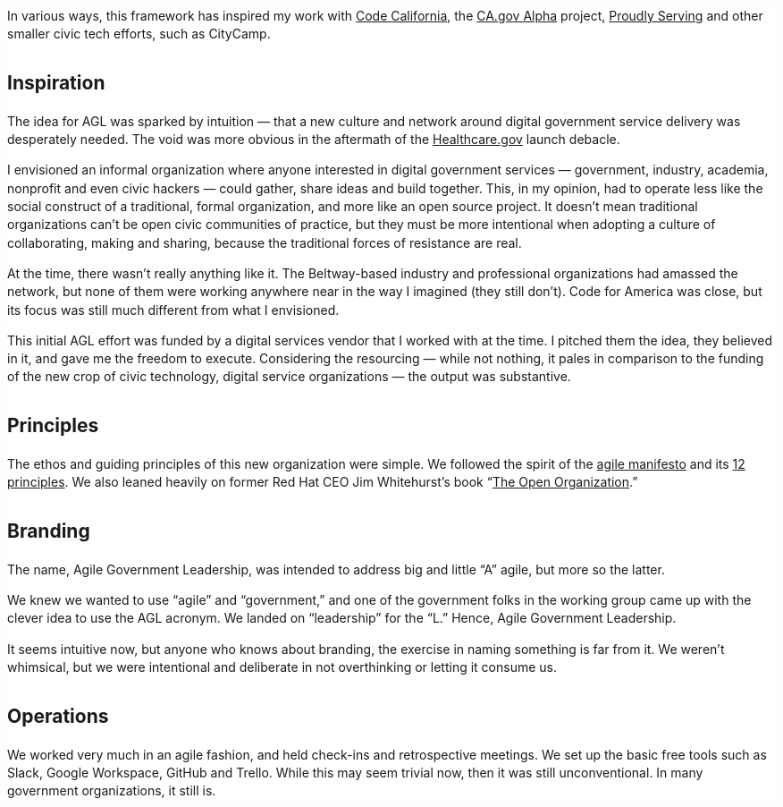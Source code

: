 In various ways, this framework has inspired my work with [Code California](https://go.code.ca.gov/), the [CA.gov Alpha](https://alpha.ca.gov/) project, [Proudly Serving](https://proudlyservingbook.com) and other smaller civic tech efforts, such as CityCamp.


## Inspiration

The idea for AGL was sparked by intuition — that a new culture and network around digital government service delivery was desperately needed. The void was more obvious in the aftermath of the [Healthcare.gov](https://en.wikipedia.org/wiki/HealthCare.gov) launch debacle.

I envisioned an informal organization where anyone interested in digital government services — government, industry, academia, nonprofit and even civic hackers — could gather, share ideas and build together. This, in my opinion, had to operate less like the social construct of a traditional, formal organization, and more like an open source project. It doesn’t mean traditional organizations can’t be open civic communities of practice, but they must be more intentional when adopting a culture of collaborating, making and sharing, because the traditional forces of resistance are real.

At the time, there wasn’t really anything like it. The Beltway-based industry and professional organizations had amassed the network, but none of them were working anywhere near in the way I imagined (they still don’t). Code for America was close, but its focus was still much different from what I envisioned.

This initial AGL effort was funded by a digital services vendor that I worked with at the time. I pitched them the idea, they believed in it, and gave me the freedom to execute. Considering the resourcing — while not nothing, it pales in comparison to the funding of the new crop of civic technology, digital service organizations — the output was substantive.


## Principles

The ethos and guiding principles of this new organization were simple. We followed the spirit of the [agile manifesto](https://agilemanifesto.org/) and its [12 principles](https://agilemanifesto.org/principles.html). We also leaned heavily on former Red Hat CEO Jim Whitehurst’s book “[The Open Organization](https://govfresh.com/books/open-organization).”


## Branding

The name, Agile Government Leadership, was intended to address big and little “A” agile, but more so the latter.

We knew we wanted to use “agile” and “government,” and one of the government folks in the working group came up with the clever idea to use the AGL acronym. We landed on “leadership” for the “L.” Hence, Agile Government Leadership.

It seems intuitive now, but anyone who knows about branding, the exercise in naming something is far from it. We weren’t whimsical, but we were intentional and deliberate in not overthinking or letting it consume us.


## Operations

We worked very much in an agile fashion, and held check-ins and retrospective meetings. We set up the basic free tools such as Slack, Google Workspace, GitHub and Trello. While this may seem trivial now, then it was still unconventional. In many government organizations, it still is.
